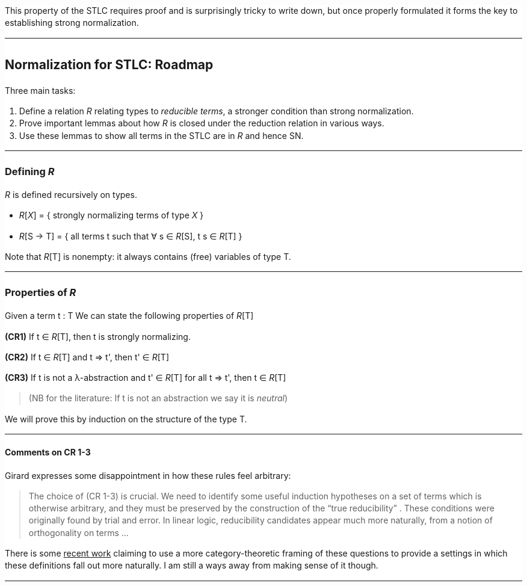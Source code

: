 This property of the STLC requires proof and is surprisingly tricky to write down, but once properly formulated it forms the key to establishing strong normalization.

---

## Normalization for STLC: Roadmap

Three main tasks:

1. Define a relation _R_ relating types to _reducible terms_, a stronger condition than strong normalization.
2. Prove important lemmas about how _R_ is closed under the reduction relation in various ways.
3. Use these lemmas to show all terms in the STLC are in _R_ and hence SN.

---

### Defining _R_

_R_ is defined recursively on types.

* _R_[_X_] = { strongly normalizing terms of type _X_ }

* _R_[S → T] = { all terms t such that ∀ s ∈ _R_[S], t s ∈ _R_[T] }

Note that _R_[T] is nonempty: it always contains (free) variables of type T.

---

### Properties of _R_

Given a term t : T We can state the following properties of _R_[T]

**(CR1)** If t ∈ _R_[T], then t is strongly normalizing.

**(CR2)** If t ∈ _R_[T] and t ⇒ t', then t' ∈ _R_[T]

**(CR3)** If t is not a λ-abstraction and t' ∈ _R_[T] for all t ⇒ t', then t ∈ _R_[T]

> (NB for the literature: If t is not an abstraction we say it is _neutral_)

We will prove this by induction on the structure of the type T.

---

#### Comments on CR 1-3

Girard expresses some disappointment in how these rules feel arbitrary:

>  The choice of (CR 1-3) is crucial. We need to identify some useful induction hypotheses on a set of terms which is otherwise arbitrary, and they must be preserved by the construction of the “true reducibility” . These conditions were originally found by trial and error. In linear logic, reducibility candidates appear much more naturally, from a notion of orthogonality on terms …

There is some [recent work][0] claiming to use a more category-theoretic framing of these questions to provide a settings in which these definitions fall out more naturally. I am still a ways away from making sense of it though.

[0]: http://jonmsterling.com/papers/sterling:2021:thesis.pdf

---
